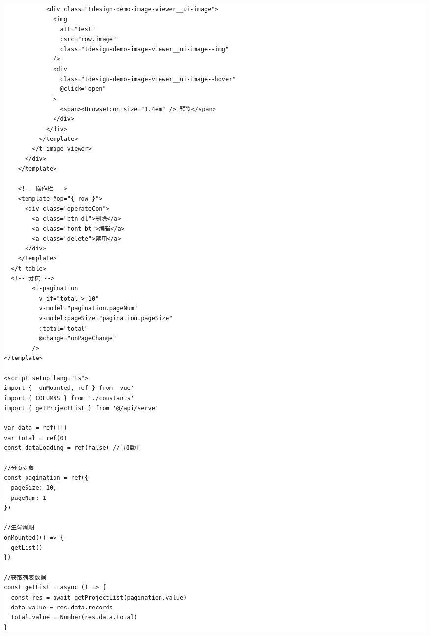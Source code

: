    ```vue
               <div class="tdesign-demo-image-viewer__ui-image">
                 <img
                   alt="test"
                   :src="row.image"
                   class="tdesign-demo-image-viewer__ui-image--img"
                 />
                 <div
                   class="tdesign-demo-image-viewer__ui-image--hover"
                   @click="open"
                 >
                   <span><BrowseIcon size="1.4em" /> 预览</span>
                 </div>
               </div>
             </template>
           </t-image-viewer>
         </div>
       </template>
   
       <!-- 操作栏 -->
       <template #op="{ row }">
         <div class="operateCon">
           <a class="btn-dl">删除</a>
           <a class="font-bt">编辑</a>
           <a class="delete">禁用</a>
         </div>
       </template>
     </t-table>
   	 <!-- 分页 -->
           <t-pagination
             v-if="total > 10"
             v-model="pagination.pageNum"
             v-model:pageSize="pagination.pageSize"
             :total="total"
             @change="onPageChange"
           />
   </template>
     
   <script setup lang="ts">
   import {  onMounted, ref } from 'vue'
   import { COLUMNS } from './constants'
   import { getProjectList } from '@/api/serve'
   
   var data = ref([])
   var total = ref(0)
   const dataLoading = ref(false) // 加载中
   
   //分页对象
   const pagination = ref({
     pageSize: 10,
     pageNum: 1
   })
   
   //生命周期
   onMounted(() => {
     getList()
   })
   
   //获取列表数据
   const getList = async () => {
     const res = await getProjectList(pagination.value)
     data.value = res.data.records
     total.value = Number(res.data.total)
   }
   ```